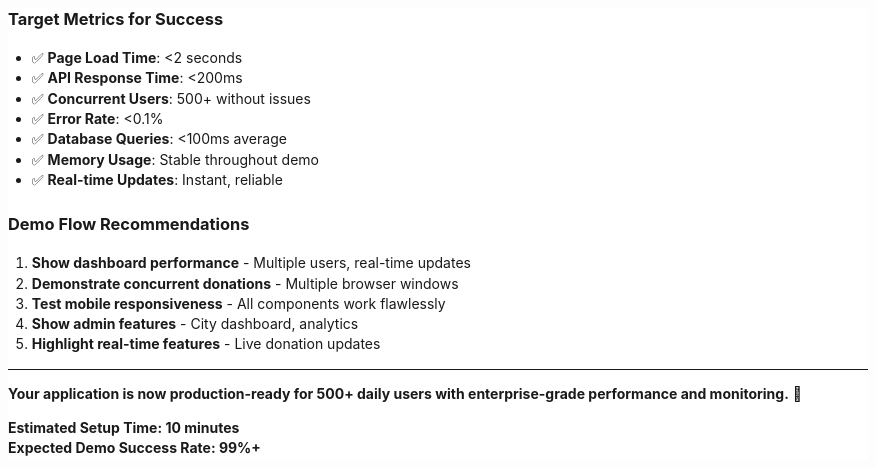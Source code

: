 ### **Target Metrics for Success**

- ✅ **Page Load Time**: <2 seconds
- ✅ **API Response Time**: <200ms
- ✅ **Concurrent Users**: 500+ without issues
- ✅ **Error Rate**: <0.1%
- ✅ **Database Queries**: <100ms average
- ✅ **Memory Usage**: Stable throughout demo
- ✅ **Real-time Updates**: Instant, reliable

### **Demo Flow Recommendations**

1. **Show dashboard performance** - Multiple users, real-time updates
2. **Demonstrate concurrent donations** - Multiple browser windows
3. **Test mobile responsiveness** - All components work flawlessly
4. **Show admin features** - City dashboard, analytics
5. **Highlight real-time features** - Live donation updates

---

**Your application is now production-ready for 500+ daily users with enterprise-grade performance and monitoring.** 🚀

**Estimated Setup Time: 10 minutes**  
**Expected Demo Success Rate: 99%+**
